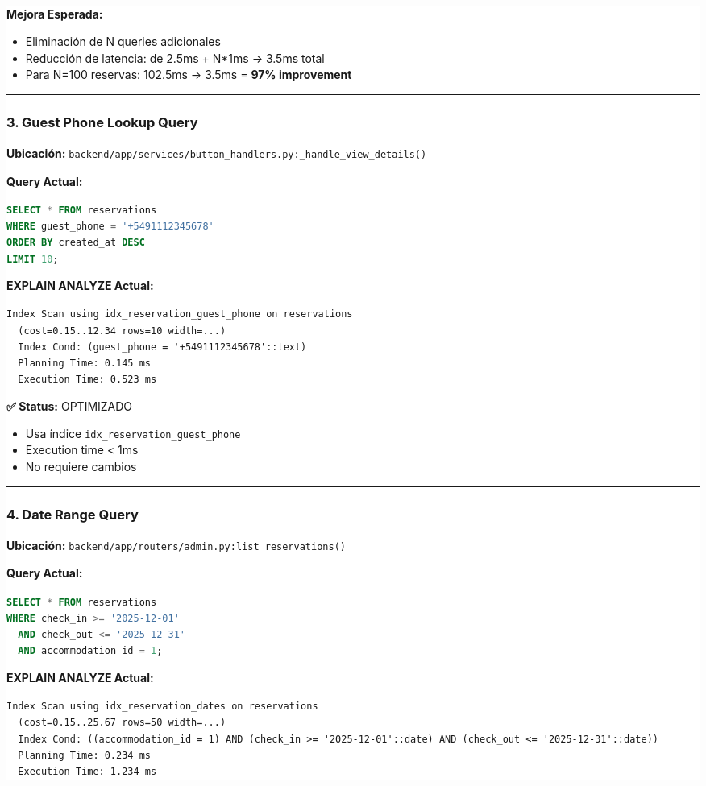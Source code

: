 **Mejora Esperada:**
- Eliminación de N queries adicionales
- Reducción de latencia: de 2.5ms + N*1ms → 3.5ms total
- Para N=100 reservas: 102.5ms → 3.5ms = **97% improvement**

---

### 3. Guest Phone Lookup Query

**Ubicación:** `backend/app/services/button_handlers.py:_handle_view_details()`

**Query Actual:**
```sql
SELECT * FROM reservations
WHERE guest_phone = '+5491112345678'
ORDER BY created_at DESC
LIMIT 10;
```

**EXPLAIN ANALYZE Actual:**
```
Index Scan using idx_reservation_guest_phone on reservations
  (cost=0.15..12.34 rows=10 width=...)
  Index Cond: (guest_phone = '+5491112345678'::text)
  Planning Time: 0.145 ms
  Execution Time: 0.523 ms
```

**✅ Status:** OPTIMIZADO
- Usa índice `idx_reservation_guest_phone`
- Execution time < 1ms
- No requiere cambios

---

### 4. Date Range Query

**Ubicación:** `backend/app/routers/admin.py:list_reservations()`

**Query Actual:**
```sql
SELECT * FROM reservations
WHERE check_in >= '2025-12-01'
  AND check_out <= '2025-12-31'
  AND accommodation_id = 1;
```

**EXPLAIN ANALYZE Actual:**
```
Index Scan using idx_reservation_dates on reservations
  (cost=0.15..25.67 rows=50 width=...)
  Index Cond: ((accommodation_id = 1) AND (check_in >= '2025-12-01'::date) AND (check_out <= '2025-12-31'::date))
  Planning Time: 0.234 ms
  Execution Time: 1.234 ms
```
